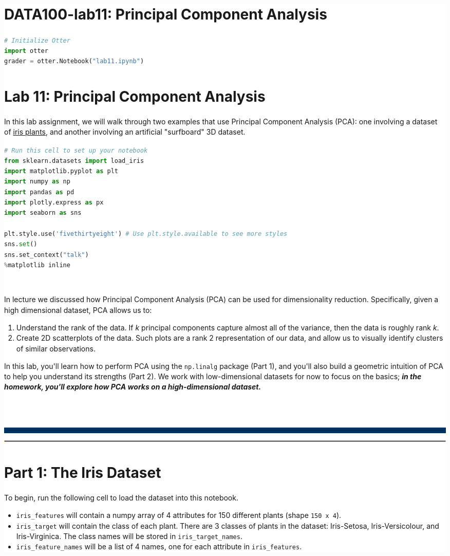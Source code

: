 # DATA100-lab11: Principal Component Analysis


```python
# Initialize Otter
import otter
grader = otter.Notebook("lab11.ipynb")
```

# Lab 11: Principal Component Analysis

In this lab assignment, we will walk through two examples that use Principal Component Analysis (PCA): one involving a dataset of [iris plants](https://en.wikipedia.org/wiki/Iris_plant), and another involving an artificial "surfboard" 3D dataset.



```python
# Run this cell to set up your notebook
from sklearn.datasets import load_iris
import matplotlib.pyplot as plt
import numpy as np
import pandas as pd
import plotly.express as px
import seaborn as sns

plt.style.use('fivethirtyeight') # Use plt.style.available to see more styles
sns.set()
sns.set_context("talk")
%matplotlib inline
```

<br/>

In lecture we discussed how Principal Component Analysis (PCA) can be used for dimensionality reduction. Specifically, given a high dimensional dataset, PCA allows us to:
1. Understand the rank of the data. If $k$ principal components capture almost all of the variance, then the data is roughly rank $k$.
2. Create 2D scatterplots of the data. Such plots are a rank 2 representation of our data, and allow us to visually identify clusters of similar observations.

In this lab, you'll learn how to perform PCA using the `np.linalg` package (Part 1), and you'll also build a geometric intuition of PCA to help you understand its strengths (Part 2). We work with low-dimensional datasets for now to focus on the basics; ***in the homework, you'll explore how PCA works on a high-dimensional dataset.***

<br/><br/>
<hr style="border: 5px solid #003262;" />
<hr style="border: 1px solid #fdb515;" />

# Part 1: The Iris Dataset

To begin, run the following cell to load the dataset into this notebook. 
* `iris_features` will contain a numpy array of 4 attributes for 150 different plants (shape `150 x 4`). 
* `iris_target` will contain the class of each plant. There are 3 classes of plants in the dataset: Iris-Setosa, Iris-Versicolour, and Iris-Virginica. The class names will be stored in `iris_target_names`.
* `iris_feature_names` will be a list of 4 names, one for each attribute in `iris_features`. 
